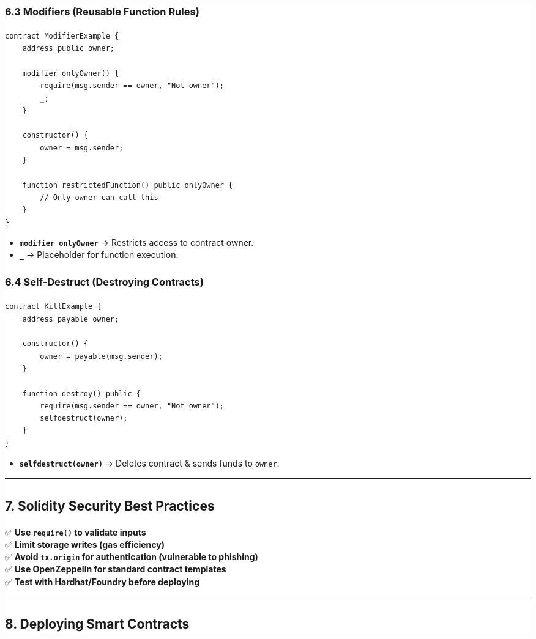 ### **6.3 Modifiers (Reusable Function Rules)**
```solidity
contract ModifierExample {
    address public owner;

    modifier onlyOwner() {
        require(msg.sender == owner, "Not owner");
        _;
    }

    constructor() {
        owner = msg.sender;
    }

    function restrictedFunction() public onlyOwner {
        // Only owner can call this
    }
}
```
- **`modifier onlyOwner`** → Restricts access to contract owner.  
- **`_`** → Placeholder for function execution.  

### **6.4 Self-Destruct (Destroying Contracts)**
```solidity
contract KillExample {
    address payable owner;

    constructor() {
        owner = payable(msg.sender);
    }

    function destroy() public {
        require(msg.sender == owner, "Not owner");
        selfdestruct(owner);
    }
}
```
- **`selfdestruct(owner)`** → Deletes contract & sends funds to `owner`.  

---

## **7. Solidity Security Best Practices**  

✅ **Use `require()` to validate inputs**  
✅ **Limit storage writes (gas efficiency)**  
✅ **Avoid `tx.origin` for authentication (vulnerable to phishing)**  
✅ **Use OpenZeppelin for standard contract templates**  
✅ **Test with Hardhat/Foundry before deploying**  

---

## **8. Deploying Smart Contracts**  
